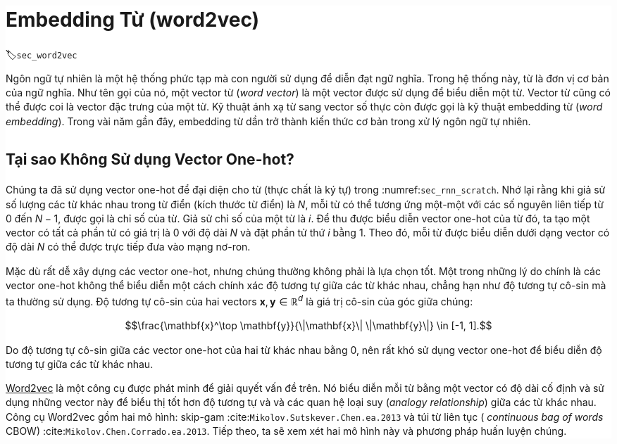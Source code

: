 




# Embedding Từ (word2vec)
:label:`sec_word2vec`




Ngôn ngữ tự nhiên là một hệ thống phức tạp mà con người sử dụng để diễn đạt ngữ nghĩa. 
Trong hệ thống này, từ là đơn vị cơ bản của ngữ nghĩa.
Như tên gọi của nó, một vector từ (_word vector_) là một vector được sử dụng để biểu diễn một từ.
Vector từ cũng có thể được coi là vector đặc trưng của một từ.
Kỹ thuật ánh xạ từ sang vector số thực còn được gọi là kỹ thuật embedding từ (_word embedding_).
Trong vài năm gần đây, embedding từ dần trở thành kiến thức cơ bản trong xử lý ngôn ngữ tự nhiên.



## Tại sao Không Sử dụng Vector One-hot?





Chúng ta đã sử dụng vector one-hot để đại diện cho từ (thực chất là ký tự) trong :numref:`sec_rnn_scratch`.
Nhớ lại rằng khi giả sử số lượng các từ khác nhau trong từ điển (kích thước từ điển) là $N$, mỗi từ có thể tương ứng một-một với các số nguyên liên tiếp từ 0 đến $N-1$, được gọi là chỉ số của từ.
Giả sử chỉ số của một từ là $i$.
Để thu được biểu diễn vector one-hot của từ đó, ta tạo một vector có tất cả phần tử có giá trị là 0 với độ dài $N$ và đặt phần tử thứ $i$ bằng 1.
Theo đó, mỗi từ được biểu diễn dưới dạng vector có độ dài $N$ có thể được trực tiếp đưa vào mạng nơ-ron.




Mặc dù rất dễ xây dựng các vector one-hot, nhưng chúng thường không phải là lựa chọn tốt.
Một trong những lý do chính là các vector one-hot không thể biểu diễn một cách chính xác độ tương tự giữa các từ khác nhau, chẳng hạn như độ tương tự cô-sin mà ta thường sử dụng.
Độ tương tự cô-sin của hai vectors $\mathbf{x}, \mathbf{y} \in \mathbb{R}^d$ là giá trị cô-sin của góc giữa chúng:


$$\frac{\mathbf{x}^\top \mathbf{y}}{\|\mathbf{x}\| \|\mathbf{y}\|} \in [-1, 1].$$




Do độ tương tự cô-sin giữa các vector one-hot của hai từ khác nhau bằng 0, 
nên rất khó sử dụng vector one-hot để biểu diễn độ tương tự giữa các từ khác nhau.





[Word2vec](https://code.google.com/archive/p/word2vec/) là một công cụ được phát minh để giải quyết vấn đề trên.
Nó biểu diễn mỗi từ bằng một vector có độ dài cố định và sử dụng những vector này để biểu thị tốt hơn độ tương tự và và các quan hệ loại suy (*analogy relationship*) giữa các từ khác nhau.
Công cụ Word2vec gồm hai mô hình: skip-gam :cite:`Mikolov.Sutskever.Chen.ea.2013` và túi từ liên tục ( _continuous bag of words_ CBOW) :cite:`Mikolov.Chen.Corrado.ea.2013`. 
Tiếp theo, ta sẽ xem xét hai mô hình này và phương pháp huấn luyện chúng.
